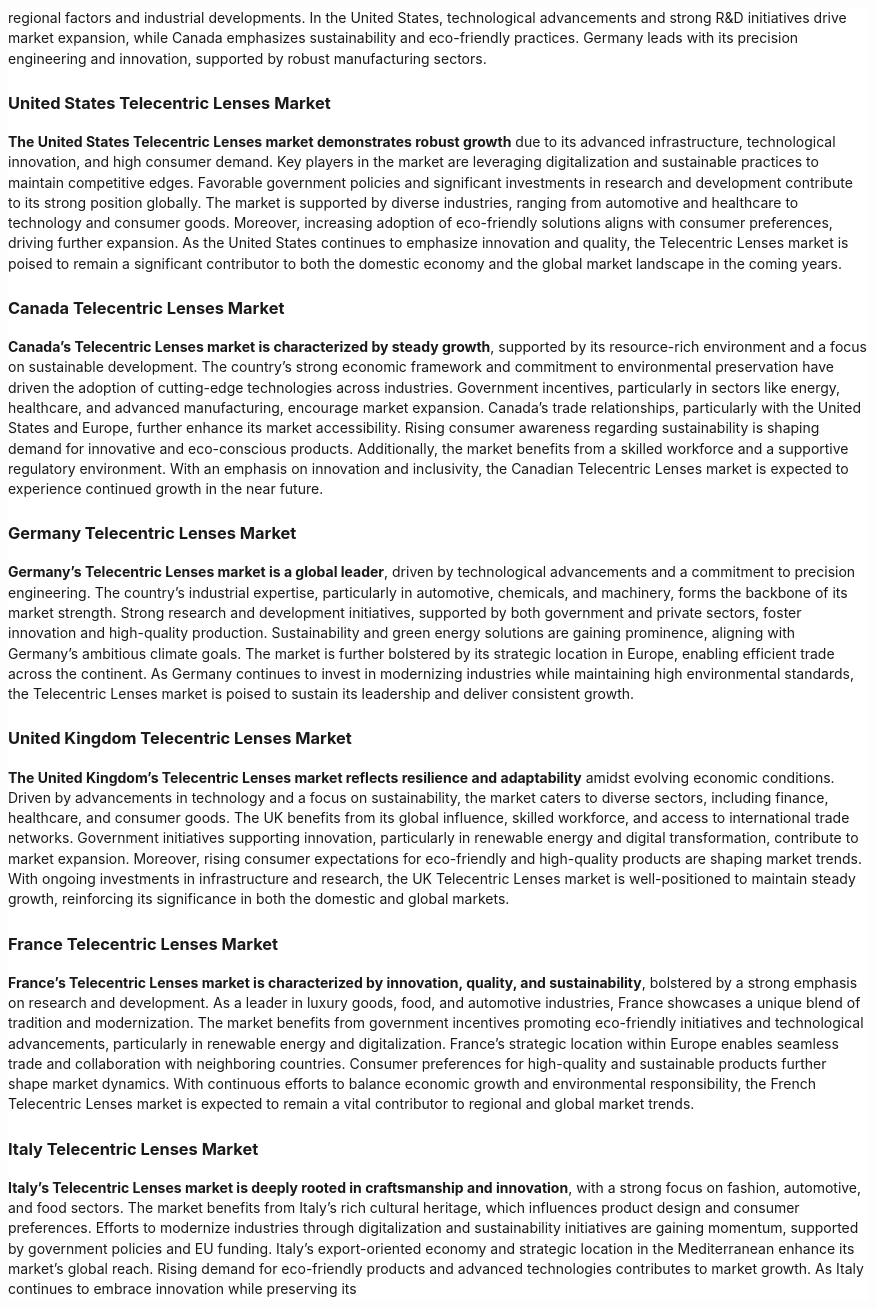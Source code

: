 regional factors and industrial developments. In the United States, technological advancements and strong R&amp;D initiatives drive market expansion, while Canada emphasizes sustainability and eco-friendly practices. Germany leads with its precision engineering and innovation, supported by robust manufacturing sectors.</span></em></p></blockquote><h3><strong>United States Telecentric Lenses Market</strong></h3><p><strong>The United States Telecentric Lenses market demonstrates robust growth</strong> due to its advanced infrastructure, technological innovation, and high consumer demand. Key players in the market are leveraging digitalization and sustainable practices to maintain competitive edges. Favorable government policies and significant investments in research and development contribute to its strong position globally. The market is supported by diverse industries, ranging from automotive and healthcare to technology and consumer goods. Moreover, increasing adoption of eco-friendly solutions aligns with consumer preferences, driving further expansion. As the United States continues to emphasize innovation and quality, the Telecentric Lenses market is poised to remain a significant contributor to both the domestic economy and the global market landscape in the coming years.</p><h3><strong>Canada Telecentric Lenses Market</strong></h3><p><strong>Canada&rsquo;s Telecentric Lenses market is characterized by steady growth</strong>, supported by its resource-rich environment and a focus on sustainable development. The country&rsquo;s strong economic framework and commitment to environmental preservation have driven the adoption of cutting-edge technologies across industries. Government incentives, particularly in sectors like energy, healthcare, and advanced manufacturing, encourage market expansion. Canada&rsquo;s trade relationships, particularly with the United States and Europe, further enhance its market accessibility. Rising consumer awareness regarding sustainability is shaping demand for innovative and eco-conscious products. Additionally, the market benefits from a skilled workforce and a supportive regulatory environment. With an emphasis on innovation and inclusivity, the Canadian Telecentric Lenses market is expected to experience continued growth in the near future.</p><h3><strong>Germany Telecentric Lenses Market</strong></h3><p><strong>Germany&rsquo;s Telecentric Lenses market is a global leader</strong>, driven by technological advancements and a commitment to precision engineering. The country&rsquo;s industrial expertise, particularly in automotive, chemicals, and machinery, forms the backbone of its market strength. Strong research and development initiatives, supported by both government and private sectors, foster innovation and high-quality production. Sustainability and green energy solutions are gaining prominence, aligning with Germany&rsquo;s ambitious climate goals. The market is further bolstered by its strategic location in Europe, enabling efficient trade across the continent. As Germany continues to invest in modernizing industries while maintaining high environmental standards, the Telecentric Lenses market is poised to sustain its leadership and deliver consistent growth.</p><h3><strong>United Kingdom Telecentric Lenses Market</strong></h3><p><strong>The United Kingdom&rsquo;s Telecentric Lenses market reflects resilience and adaptability</strong> amidst evolving economic conditions. Driven by advancements in technology and a focus on sustainability, the market caters to diverse sectors, including finance, healthcare, and consumer goods. The UK benefits from its global influence, skilled workforce, and access to international trade networks. Government initiatives supporting innovation, particularly in renewable energy and digital transformation, contribute to market expansion. Moreover, rising consumer expectations for eco-friendly and high-quality products are shaping market trends. With ongoing investments in infrastructure and research, the UK Telecentric Lenses market is well-positioned to maintain steady growth, reinforcing its significance in both the domestic and global markets.</p><h3><strong>France Telecentric Lenses Market</strong></h3><p><strong>France&rsquo;s Telecentric Lenses market is characterized by innovation, quality, and sustainability</strong>, bolstered by a strong emphasis on research and development. As a leader in luxury goods, food, and automotive industries, France showcases a unique blend of tradition and modernization. The market benefits from government incentives promoting eco-friendly initiatives and technological advancements, particularly in renewable energy and digitalization. France&rsquo;s strategic location within Europe enables seamless trade and collaboration with neighboring countries. Consumer preferences for high-quality and sustainable products further shape market dynamics. With continuous efforts to balance economic growth and environmental responsibility, the French Telecentric Lenses market is expected to remain a vital contributor to regional and global market trends.</p><h3><strong>Italy Telecentric Lenses Market</strong></h3><p><strong>Italy&rsquo;s Telecentric Lenses market is deeply rooted in craftsmanship and innovation</strong>, with a strong focus on fashion, automotive, and food sectors. The market benefits from Italy&rsquo;s rich cultural heritage, which influences product design and consumer preferences. Efforts to modernize industries through digitalization and sustainability initiatives are gaining momentum, supported by government policies and EU funding. Italy&rsquo;s export-oriented economy and strategic location in the Mediterranean enhance its market&rsquo;s global reach. Rising demand for eco-friendly products and advanced technologies contributes to market growth. As Italy continues to embrace innovation while preserving its